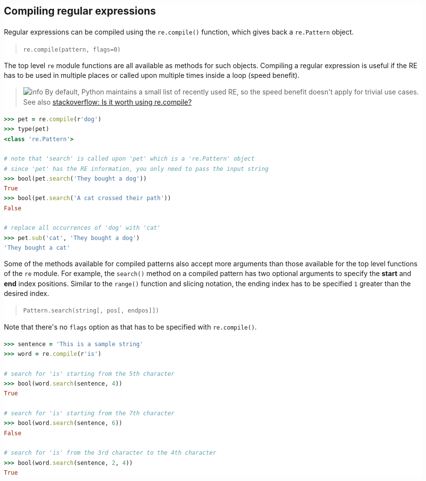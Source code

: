 ## Compiling regular expressions

Regular expressions can be compiled using the `re.compile()` function, which gives back a `re.Pattern` object.

>`re.compile(pattern, flags=0)`

The top level `re` module functions are all available as methods for such objects. Compiling a regular expression is useful if the RE has to be used in multiple places or called upon multiple times inside a loop (speed benefit).

>![info](images/info.svg) By default, Python maintains a small list of recently used RE, so the speed benefit doesn't apply for trivial use cases. See also [stackoverflow: Is it worth using re.compile?](https://stackoverflow.com/q/452104/4082052)

```ruby
>>> pet = re.compile(r'dog')
>>> type(pet)
<class 're.Pattern'>

# note that 'search' is called upon 'pet' which is a 're.Pattern' object
# since 'pet' has the RE information, you only need to pass the input string
>>> bool(pet.search('They bought a dog'))
True
>>> bool(pet.search('A cat crossed their path'))
False

# replace all occurrences of 'dog' with 'cat'
>>> pet.sub('cat', 'They bought a dog')
'They bought a cat'
```

Some of the methods available for compiled patterns also accept more arguments than those available for the top level functions of the `re` module. For example, the `search()` method on a compiled pattern has two optional arguments to specify the **start** and **end** index positions. Similar to the `range()` function and slicing notation, the ending index has to be specified `1` greater than the desired index.

>`Pattern.search(string[, pos[, endpos]])`

Note that there's no `flags` option as that has to be specified with `re.compile()`.

```ruby
>>> sentence = 'This is a sample string'
>>> word = re.compile(r'is')

# search for 'is' starting from the 5th character
>>> bool(word.search(sentence, 4))
True

# search for 'is' starting from the 7th character
>>> bool(word.search(sentence, 6))
False

# search for 'is' from the 3rd character to the 4th character
>>> bool(word.search(sentence, 2, 4))
True
```
